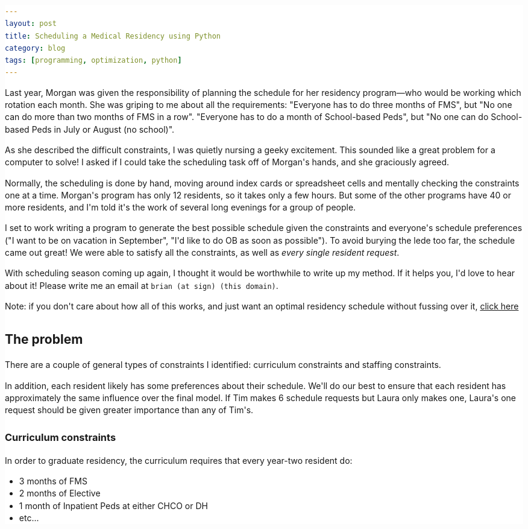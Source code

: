```yaml
---
layout: post
title: Scheduling a Medical Residency using Python
category: blog
tags: [programming, optimization, python]
---
```


Last year, Morgan was given the responsibility of planning the schedule for her residency program—who would be working which rotation each month. She was griping to me about all the requirements: "Everyone has to do three months of FMS", but "No one can do more than two months of FMS in a row". "Everyone has to do a month of School-based Peds", but "No one can do School-based Peds in July or August (no school)".

As she described the difficult constraints, I was quietly nursing a geeky excitement. This sounded like a great problem for a computer to solve!  I asked if I could take the scheduling task off of Morgan's hands, and she graciously agreed.

Normally, the scheduling is done by hand, moving around index cards or spreadsheet cells and mentally checking the constraints one at a time. Morgan's program has only 12 residents, so it takes only a few hours. But some of the other programs have 40 or more residents, and I'm told it's the work of several long evenings for a group of people.

I set to work writing a program to generate the best possible schedule given the constraints and everyone's schedule preferences ("I want to be on vacation in September", "I'd like to do OB as soon as possible"). To avoid burying the lede too far, the schedule came out great! We were able to satisfy all the constraints, as well as *every single resident request*.

With scheduling season coming up again, I thought it would be worthwhile to write up my method. If it helps you, I'd love to hear about it! Please write me an email at `brian (at sign) (this domain)`.

Note: if you don't care about how all of this works, and just want an optimal residency schedule without fussing over it, [click here](#hire-me-to-do-it)

## The problem

There are a couple of general types of constraints I identified: curriculum constraints and staffing constraints.

In addition, each resident likely has some preferences about their schedule. We'll do our best to ensure that each resident has approximately the same influence over the final model. If Tim makes 6 schedule requests but Laura only makes one, Laura's one request should be given greater importance than any of Tim's.

### Curriculum constraints

In order to graduate residency, the curriculum requires that every year-two resident do:

- 3 months of FMS
- 2 months of Elective
- 1 month of Inpatient Peds at either CHCO or DH
- etc...
